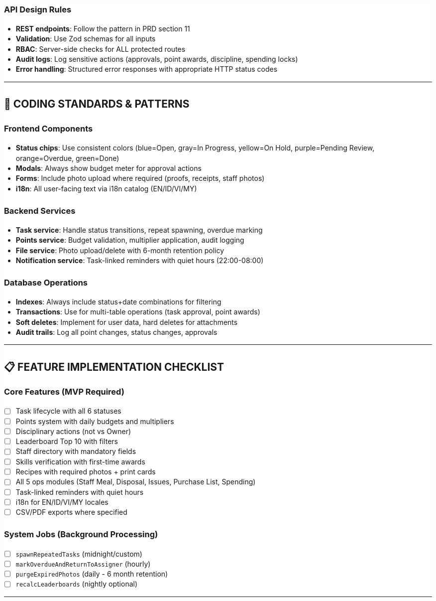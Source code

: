 ### **API Design Rules**
- **REST endpoints**: Follow the pattern in PRD section 11
- **Validation**: Use Zod schemas for all inputs
- **RBAC**: Server-side checks for ALL protected routes
- **Audit logs**: Log sensitive actions (approvals, point awards, discipline, spending locks)
- **Error handling**: Structured error responses with appropriate HTTP status codes

---

## 🔧 **CODING STANDARDS & PATTERNS**

### **Frontend Components**
- **Status chips**: Use consistent colors (blue=Open, gray=In Progress, yellow=On Hold, purple=Pending Review, orange=Overdue, green=Done)
- **Modals**: Always show budget meter for approval actions
- **Forms**: Include photo upload where required (proofs, receipts, staff photos)
- **i18n**: All user-facing text via i18n catalog (EN/ID/VI/MY)

### **Backend Services**
- **Task service**: Handle status transitions, repeat spawning, overdue marking
- **Points service**: Budget validation, multiplier application, audit logging
- **File service**: Photo upload/delete with 6-month retention policy
- **Notification service**: Task-linked reminders with quiet hours (22:00-08:00)

### **Database Operations**
- **Indexes**: Always include status+date combinations for filtering
- **Transactions**: Use for multi-table operations (task approval, point awards)
- **Soft deletes**: Implement for user data, hard deletes for attachments
- **Audit trails**: Log all point changes, status changes, approvals

---

## 📋 **FEATURE IMPLEMENTATION CHECKLIST**

### **Core Features (MVP Required)**
- [ ] Task lifecycle with all 6 statuses
- [ ] Points system with daily budgets and multipliers
- [ ] Disciplinary actions (not vs Owner)
- [ ] Leaderboard Top 10 with filters
- [ ] Staff directory with mandatory fields
- [ ] Skills verification with first-time awards
- [ ] Recipes with required photos + print cards
- [ ] All 5 ops modules (Staff Meal, Disposal, Issues, Purchase List, Spending)
- [ ] Task-linked reminders with quiet hours
- [ ] i18n for EN/ID/VI/MY locales
- [ ] CSV/PDF exports where specified

### **System Jobs (Background Processing)**
- [ ] `spawnRepeatedTasks` (midnight/custom)
- [ ] `markOverdueAndReturnToAssigner` (hourly)
- [ ] `purgeExpiredPhotos` (daily - 6 month retention)
- [ ] `recalcLeaderboards` (nightly optional)

---